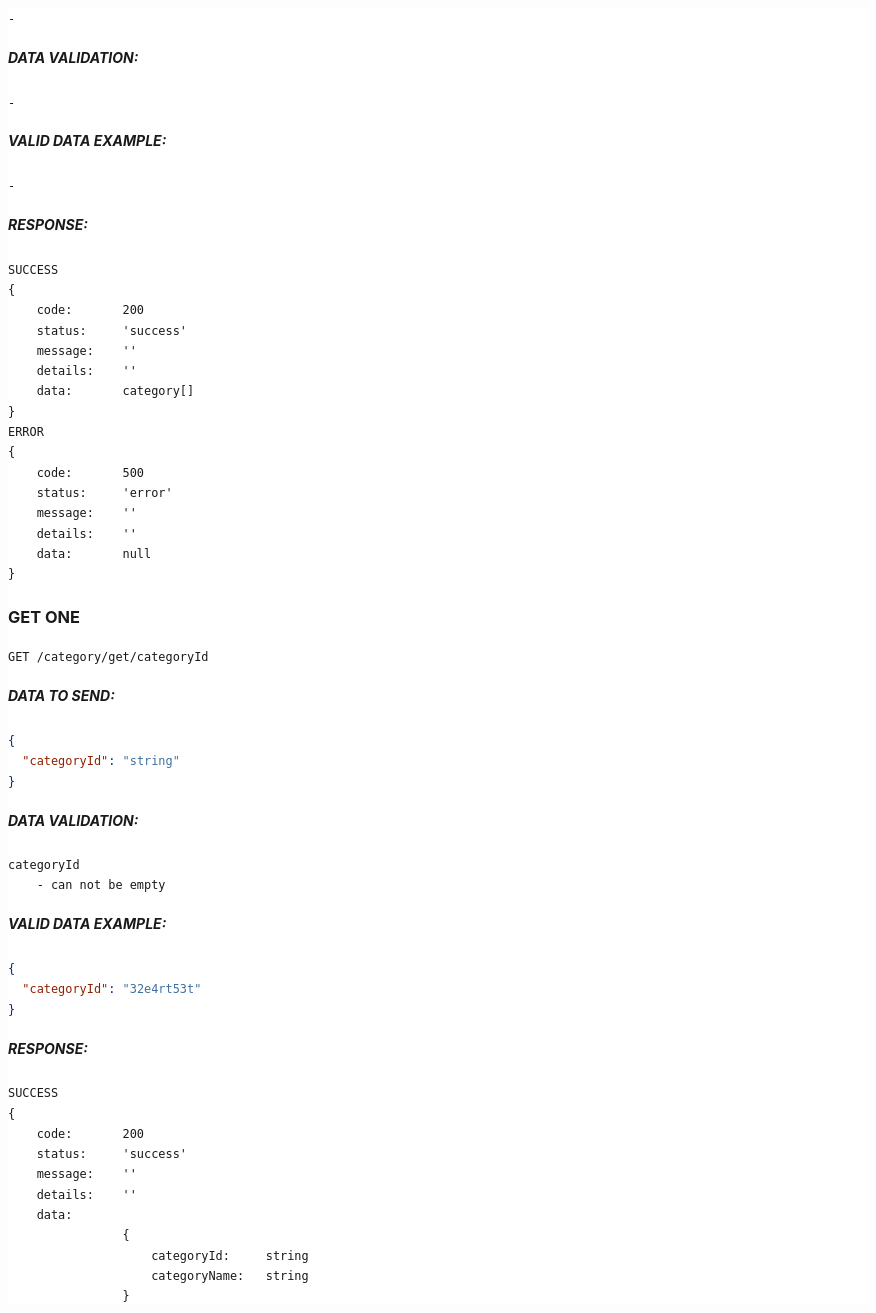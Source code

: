 ```
-
```
##### DATA VALIDATION:
```
-
```
##### VALID DATA EXAMPLE:
```
-
```
##### RESPONSE:
```
SUCCESS
{
    code:       200
    status:     'success'
    message:    ''
    details:    ''
    data:       category[]
}
ERROR
{
    code:       500
    status:     'error'
    message:    ''
    details:    ''
    data:       null
}
```
### GET ONE
```http request
GET /category/get/categoryId
```
##### DATA TO SEND:

```json
{
  "categoryId": "string"
}
```
##### DATA VALIDATION:
```
categoryId
    - can not be empty
```
##### VALID DATA EXAMPLE:
```json
{
  "categoryId": "32e4rt53t"
}
```
##### RESPONSE:
```
SUCCESS
{
    code:       200
    status:     'success'
    message:    ''
    details:    ''
    data:       
                {
                    categoryId:     string
                    categoryName:   string
                }
```